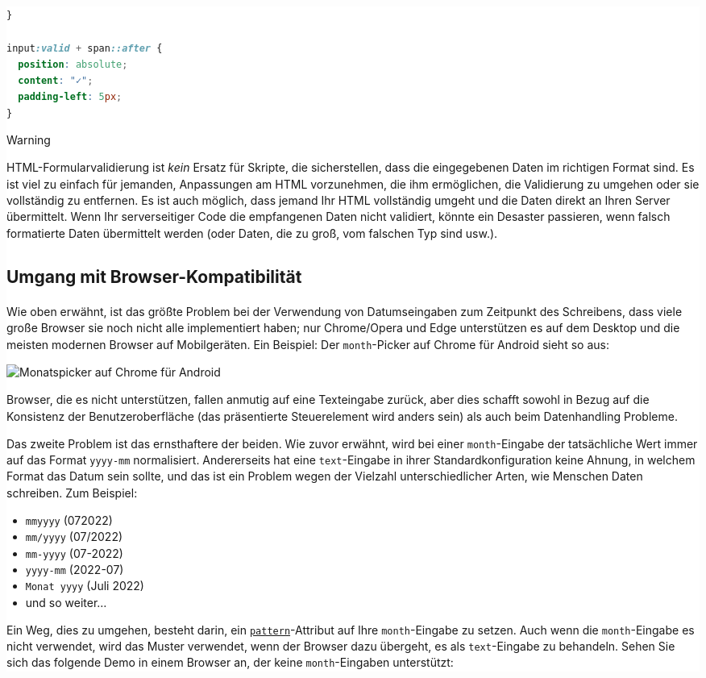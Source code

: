 ```css
}

input:valid + span::after {
  position: absolute;
  content: "✓";
  padding-left: 5px;
}
```

> [!WARNING]
> HTML-Formularvalidierung ist _kein_ Ersatz für Skripte, die sicherstellen, dass die eingegebenen Daten im richtigen Format sind.
> Es ist viel zu einfach für jemanden, Anpassungen am HTML vorzunehmen, die ihm ermöglichen, die Validierung zu umgehen oder sie vollständig zu entfernen.
> Es ist auch möglich, dass jemand Ihr HTML vollständig umgeht und die Daten direkt an Ihren Server übermittelt.
> Wenn Ihr serverseitiger Code die empfangenen Daten nicht validiert, könnte ein Desaster passieren, wenn falsch formatierte Daten übermittelt werden (oder Daten, die zu groß, vom falschen Typ sind usw.).

## Umgang mit Browser-Kompatibilität

Wie oben erwähnt, ist das größte Problem bei der Verwendung von Datumseingaben zum Zeitpunkt des Schreibens, dass viele große Browser sie noch nicht alle implementiert haben; nur Chrome/Opera und Edge unterstützen es auf dem Desktop und die meisten modernen Browser auf Mobilgeräten.
Ein Beispiel: Der `month`-Picker auf Chrome für Android sieht so aus:

![Monatspicker auf Chrome für Android](month-android.png)

Browser, die es nicht unterstützen, fallen anmutig auf eine Texteingabe zurück, aber dies schafft sowohl in Bezug auf die Konsistenz der Benutzeroberfläche (das präsentierte Steuerelement wird anders sein) als auch beim Datenhandling Probleme.

Das zweite Problem ist das ernsthaftere der beiden.
Wie zuvor erwähnt, wird bei einer `month`-Eingabe der tatsächliche Wert immer auf das Format `yyyy-mm` normalisiert.
Andererseits hat eine `text`-Eingabe in ihrer Standardkonfiguration keine Ahnung, in welchem Format das Datum sein sollte, und das ist ein Problem wegen der Vielzahl unterschiedlicher Arten, wie Menschen Daten schreiben.
Zum Beispiel:

- `mmyyyy` (072022)
- `mm/yyyy` (07/2022)
- `mm-yyyy` (07-2022)
- `yyyy-mm` (2022-07)
- `Monat yyyy` (Juli 2022)
- und so weiter…

Ein Weg, dies zu umgehen, besteht darin, ein [`pattern`](/de/docs/Web/HTML/Element/input#pattern)-Attribut auf Ihre `month`-Eingabe zu setzen.
Auch wenn die `month`-Eingabe es nicht verwendet, wird das Muster verwendet, wenn der Browser dazu übergeht, es als `text`-Eingabe zu behandeln.
Sehen Sie sich das folgende Demo in einem Browser an, der keine `month`-Eingaben unterstützt:
